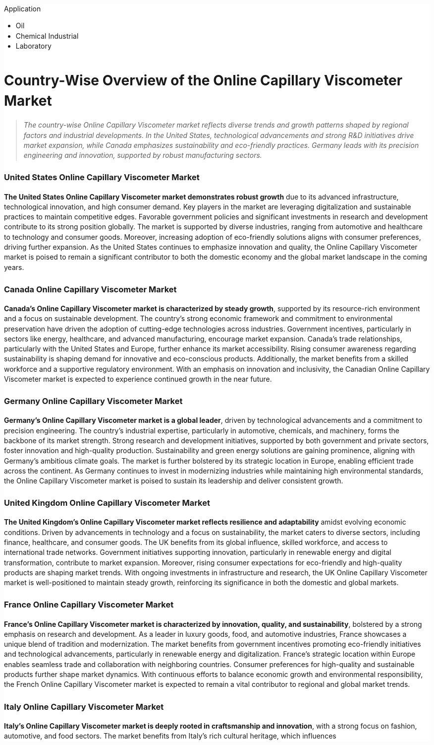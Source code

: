 Application</h3><ul><li>Oil</li><li>Chemical Industrial</li><li>Laboratory</li></ul><h1><span class="">Country-Wise Overview of the Online Capillary Viscometer Market<br /></span></h1><blockquote><p><em><span class="">The country-wise Online Capillary Viscometer market reflects diverse trends and growth patterns shaped by regional factors and industrial developments. In the United States, technological advancements and strong R&amp;D initiatives drive market expansion, while Canada emphasizes sustainability and eco-friendly practices. Germany leads with its precision engineering and innovation, supported by robust manufacturing sectors.</span></em></p></blockquote><h3><strong>United States Online Capillary Viscometer Market</strong></h3><p><strong>The United States Online Capillary Viscometer market demonstrates robust growth</strong> due to its advanced infrastructure, technological innovation, and high consumer demand. Key players in the market are leveraging digitalization and sustainable practices to maintain competitive edges. Favorable government policies and significant investments in research and development contribute to its strong position globally. The market is supported by diverse industries, ranging from automotive and healthcare to technology and consumer goods. Moreover, increasing adoption of eco-friendly solutions aligns with consumer preferences, driving further expansion. As the United States continues to emphasize innovation and quality, the Online Capillary Viscometer market is poised to remain a significant contributor to both the domestic economy and the global market landscape in the coming years.</p><h3><strong>Canada Online Capillary Viscometer Market</strong></h3><p><strong>Canada&rsquo;s Online Capillary Viscometer market is characterized by steady growth</strong>, supported by its resource-rich environment and a focus on sustainable development. The country&rsquo;s strong economic framework and commitment to environmental preservation have driven the adoption of cutting-edge technologies across industries. Government incentives, particularly in sectors like energy, healthcare, and advanced manufacturing, encourage market expansion. Canada&rsquo;s trade relationships, particularly with the United States and Europe, further enhance its market accessibility. Rising consumer awareness regarding sustainability is shaping demand for innovative and eco-conscious products. Additionally, the market benefits from a skilled workforce and a supportive regulatory environment. With an emphasis on innovation and inclusivity, the Canadian Online Capillary Viscometer market is expected to experience continued growth in the near future.</p><h3><strong>Germany Online Capillary Viscometer Market</strong></h3><p><strong>Germany&rsquo;s Online Capillary Viscometer market is a global leader</strong>, driven by technological advancements and a commitment to precision engineering. The country&rsquo;s industrial expertise, particularly in automotive, chemicals, and machinery, forms the backbone of its market strength. Strong research and development initiatives, supported by both government and private sectors, foster innovation and high-quality production. Sustainability and green energy solutions are gaining prominence, aligning with Germany&rsquo;s ambitious climate goals. The market is further bolstered by its strategic location in Europe, enabling efficient trade across the continent. As Germany continues to invest in modernizing industries while maintaining high environmental standards, the Online Capillary Viscometer market is poised to sustain its leadership and deliver consistent growth.</p><h3><strong>United Kingdom Online Capillary Viscometer Market</strong></h3><p><strong>The United Kingdom&rsquo;s Online Capillary Viscometer market reflects resilience and adaptability</strong> amidst evolving economic conditions. Driven by advancements in technology and a focus on sustainability, the market caters to diverse sectors, including finance, healthcare, and consumer goods. The UK benefits from its global influence, skilled workforce, and access to international trade networks. Government initiatives supporting innovation, particularly in renewable energy and digital transformation, contribute to market expansion. Moreover, rising consumer expectations for eco-friendly and high-quality products are shaping market trends. With ongoing investments in infrastructure and research, the UK Online Capillary Viscometer market is well-positioned to maintain steady growth, reinforcing its significance in both the domestic and global markets.</p><h3><strong>France Online Capillary Viscometer Market</strong></h3><p><strong>France&rsquo;s Online Capillary Viscometer market is characterized by innovation, quality, and sustainability</strong>, bolstered by a strong emphasis on research and development. As a leader in luxury goods, food, and automotive industries, France showcases a unique blend of tradition and modernization. The market benefits from government incentives promoting eco-friendly initiatives and technological advancements, particularly in renewable energy and digitalization. France&rsquo;s strategic location within Europe enables seamless trade and collaboration with neighboring countries. Consumer preferences for high-quality and sustainable products further shape market dynamics. With continuous efforts to balance economic growth and environmental responsibility, the French Online Capillary Viscometer market is expected to remain a vital contributor to regional and global market trends.</p><h3><strong>Italy Online Capillary Viscometer Market</strong></h3><p><strong>Italy&rsquo;s Online Capillary Viscometer market is deeply rooted in craftsmanship and innovation</strong>, with a strong focus on fashion, automotive, and food sectors. The market benefits from Italy&rsquo;s rich cultural heritage, which influences